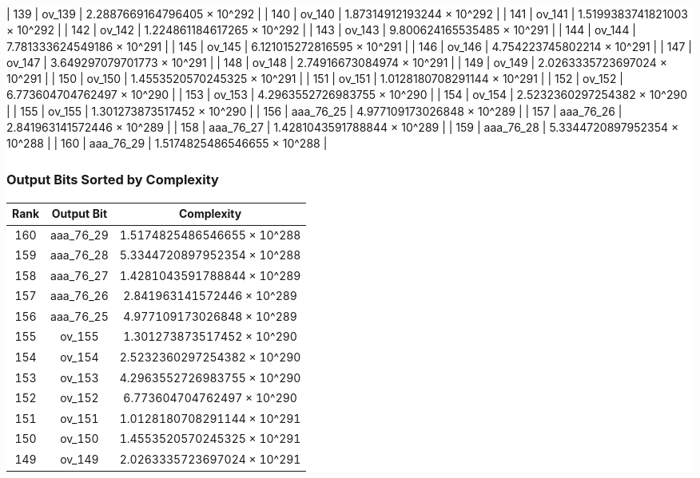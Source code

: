 | 139 | ov_139 | 2.2887669164796405 × 10^292 |
| 140 | ov_140 | 1.87314912193244 × 10^292 |
| 141 | ov_141 | 1.5199383741821003 × 10^292 |
| 142 | ov_142 | 1.224861184617265 × 10^292 |
| 143 | ov_143 | 9.800624165535485 × 10^291 |
| 144 | ov_144 | 7.781333624549186 × 10^291 |
| 145 | ov_145 | 6.121015272816595 × 10^291 |
| 146 | ov_146 | 4.754223745802214 × 10^291 |
| 147 | ov_147 | 3.649297079701773 × 10^291 |
| 148 | ov_148 | 2.74916673084974 × 10^291 |
| 149 | ov_149 | 2.0263335723697024 × 10^291 |
| 150 | ov_150 | 1.4553520570245325 × 10^291 |
| 151 | ov_151 | 1.0128180708291144 × 10^291 |
| 152 | ov_152 | 6.773604704762497 × 10^290 |
| 153 | ov_153 | 4.2963552726983755 × 10^290 |
| 154 | ov_154 | 2.5232360297254382 × 10^290 |
| 155 | ov_155 | 1.301273873517452 × 10^290 |
| 156 | aaa_76_25 | 4.977109173026848 × 10^289 |
| 157 | aaa_76_26 | 2.841963141572446 × 10^289 |
| 158 | aaa_76_27 | 1.4281043591788844 × 10^289 |
| 159 | aaa_76_28 | 5.3344720897952354 × 10^288 |
| 160 | aaa_76_29 | 1.5174825486546655 × 10^288 |

### Output Bits Sorted by Complexity

| Rank | Output Bit | Complexity |
|:----:|:----------:|:----------:|
| 160 | aaa_76_29 | 1.5174825486546655 × 10^288 |
| 159 | aaa_76_28 | 5.3344720897952354 × 10^288 |
| 158 | aaa_76_27 | 1.4281043591788844 × 10^289 |
| 157 | aaa_76_26 | 2.841963141572446 × 10^289 |
| 156 | aaa_76_25 | 4.977109173026848 × 10^289 |
| 155 | ov_155 | 1.301273873517452 × 10^290 |
| 154 | ov_154 | 2.5232360297254382 × 10^290 |
| 153 | ov_153 | 4.2963552726983755 × 10^290 |
| 152 | ov_152 | 6.773604704762497 × 10^290 |
| 151 | ov_151 | 1.0128180708291144 × 10^291 |
| 150 | ov_150 | 1.4553520570245325 × 10^291 |
| 149 | ov_149 | 2.0263335723697024 × 10^291 |